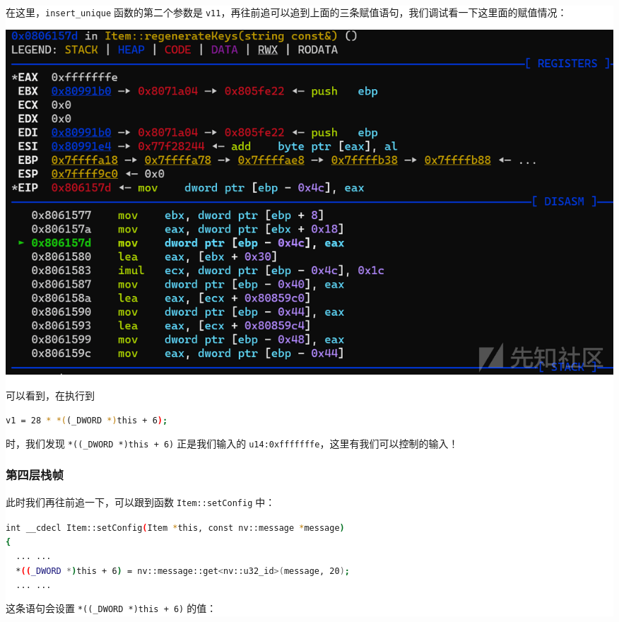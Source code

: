 在这里，`insert_unique` 函数的第二个参数是 `v11`，再往前追可以追到上面的三条赋值语句，我们调试看一下这里面的赋值情况：

[![](assets/1701612175-4fbe30de6c7c1fc6e1e0fc6ba2ea4b1b.png)](https://xzfile.aliyuncs.com/media/upload/picture/20230807222417-1746fffe-352e-1.png)

可以看到，在执行到

```bash
v1 = 28 * *((_DWORD *)this + 6);
```

时，我们发现 `*((_DWORD *)this + 6)` 正是我们输入的 `u14:0xfffffffe`，这里有我们可以控制的输入！

### 第四层栈帧

此时我们再往前追一下，可以跟到函数 `Item::setConfig` 中：

```bash
int __cdecl Item::setConfig(Item *this, const nv::message *message)
{
  ... ...
  *((_DWORD *)this + 6) = nv::message::get<nv::u32_id>(message, 20);
  ... ...
```

这条语句会设置 `*((_DWORD *)this + 6)` 的值：
